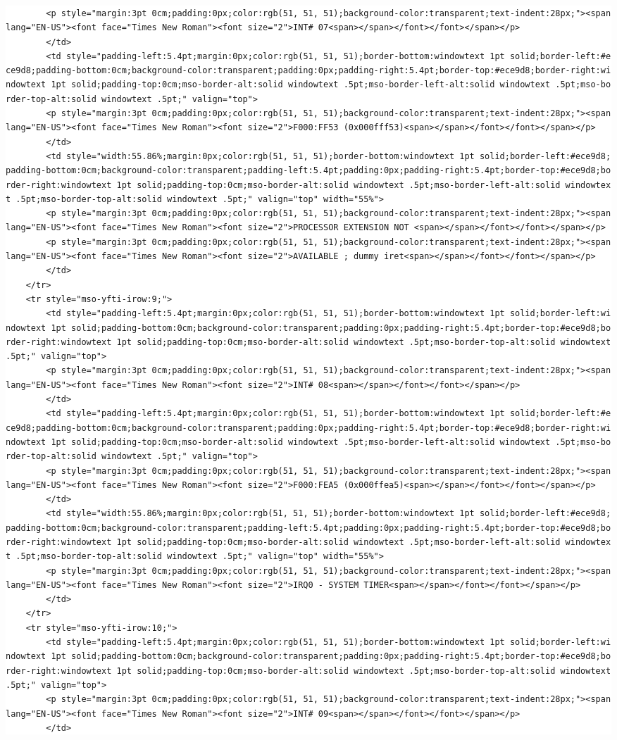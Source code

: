             <p style="margin:3pt 0cm;padding:0px;color:rgb(51, 51, 51);background-color:transparent;text-indent:28px;"><span lang="EN-US"><font face="Times New Roman"><font size="2">INT# 07<span></span></font></font></span></p>
            </td>
            <td style="padding-left:5.4pt;margin:0px;color:rgb(51, 51, 51);border-bottom:windowtext 1pt solid;border-left:#ece9d8;padding-bottom:0cm;background-color:transparent;padding:0px;padding-right:5.4pt;border-top:#ece9d8;border-right:windowtext 1pt solid;padding-top:0cm;mso-border-alt:solid windowtext .5pt;mso-border-left-alt:solid windowtext .5pt;mso-border-top-alt:solid windowtext .5pt;" valign="top">
            <p style="margin:3pt 0cm;padding:0px;color:rgb(51, 51, 51);background-color:transparent;text-indent:28px;"><span lang="EN-US"><font face="Times New Roman"><font size="2">F000:FF53 (0x000fff53)<span></span></font></font></span></p>
            </td>
            <td style="width:55.86%;margin:0px;color:rgb(51, 51, 51);border-bottom:windowtext 1pt solid;border-left:#ece9d8;padding-bottom:0cm;background-color:transparent;padding-left:5.4pt;padding:0px;padding-right:5.4pt;border-top:#ece9d8;border-right:windowtext 1pt solid;padding-top:0cm;mso-border-alt:solid windowtext .5pt;mso-border-left-alt:solid windowtext .5pt;mso-border-top-alt:solid windowtext .5pt;" valign="top" width="55%">
            <p style="margin:3pt 0cm;padding:0px;color:rgb(51, 51, 51);background-color:transparent;text-indent:28px;"><span lang="EN-US"><font face="Times New Roman"><font size="2">PROCESSOR EXTENSION NOT <span></span></font></font></span></p>
            <p style="margin:3pt 0cm;padding:0px;color:rgb(51, 51, 51);background-color:transparent;text-indent:28px;"><span lang="EN-US"><font face="Times New Roman"><font size="2">AVAILABLE ; dummy iret<span></span></font></font></span></p>
            </td>
        </tr>
        <tr style="mso-yfti-irow:9;">
            <td style="padding-left:5.4pt;margin:0px;color:rgb(51, 51, 51);border-bottom:windowtext 1pt solid;border-left:windowtext 1pt solid;padding-bottom:0cm;background-color:transparent;padding:0px;padding-right:5.4pt;border-top:#ece9d8;border-right:windowtext 1pt solid;padding-top:0cm;mso-border-alt:solid windowtext .5pt;mso-border-top-alt:solid windowtext .5pt;" valign="top">
            <p style="margin:3pt 0cm;padding:0px;color:rgb(51, 51, 51);background-color:transparent;text-indent:28px;"><span lang="EN-US"><font face="Times New Roman"><font size="2">INT# 08<span></span></font></font></span></p>
            </td>
            <td style="padding-left:5.4pt;margin:0px;color:rgb(51, 51, 51);border-bottom:windowtext 1pt solid;border-left:#ece9d8;padding-bottom:0cm;background-color:transparent;padding:0px;padding-right:5.4pt;border-top:#ece9d8;border-right:windowtext 1pt solid;padding-top:0cm;mso-border-alt:solid windowtext .5pt;mso-border-left-alt:solid windowtext .5pt;mso-border-top-alt:solid windowtext .5pt;" valign="top">
            <p style="margin:3pt 0cm;padding:0px;color:rgb(51, 51, 51);background-color:transparent;text-indent:28px;"><span lang="EN-US"><font face="Times New Roman"><font size="2">F000:FEA5 (0x000ffea5)<span></span></font></font></span></p>
            </td>
            <td style="width:55.86%;margin:0px;color:rgb(51, 51, 51);border-bottom:windowtext 1pt solid;border-left:#ece9d8;padding-bottom:0cm;background-color:transparent;padding-left:5.4pt;padding:0px;padding-right:5.4pt;border-top:#ece9d8;border-right:windowtext 1pt solid;padding-top:0cm;mso-border-alt:solid windowtext .5pt;mso-border-left-alt:solid windowtext .5pt;mso-border-top-alt:solid windowtext .5pt;" valign="top" width="55%">
            <p style="margin:3pt 0cm;padding:0px;color:rgb(51, 51, 51);background-color:transparent;text-indent:28px;"><span lang="EN-US"><font face="Times New Roman"><font size="2">IRQ0 - SYSTEM TIMER<span></span></font></font></span></p>
            </td>
        </tr>
        <tr style="mso-yfti-irow:10;">
            <td style="padding-left:5.4pt;margin:0px;color:rgb(51, 51, 51);border-bottom:windowtext 1pt solid;border-left:windowtext 1pt solid;padding-bottom:0cm;background-color:transparent;padding:0px;padding-right:5.4pt;border-top:#ece9d8;border-right:windowtext 1pt solid;padding-top:0cm;mso-border-alt:solid windowtext .5pt;mso-border-top-alt:solid windowtext .5pt;" valign="top">
            <p style="margin:3pt 0cm;padding:0px;color:rgb(51, 51, 51);background-color:transparent;text-indent:28px;"><span lang="EN-US"><font face="Times New Roman"><font size="2">INT# 09<span></span></font></font></span></p>
            </td>